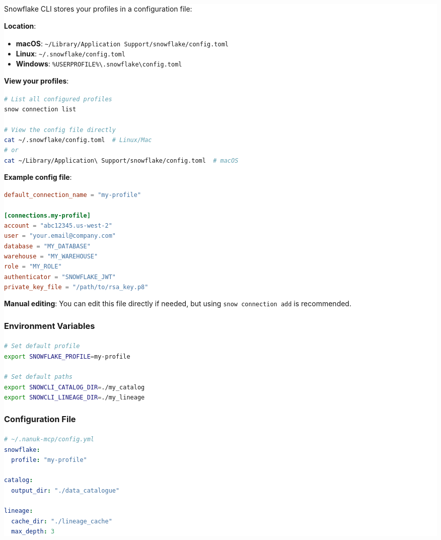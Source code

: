 Snowflake CLI stores your profiles in a configuration file:

**Location**:
- **macOS**: `~/Library/Application Support/snowflake/config.toml`
- **Linux**: `~/.snowflake/config.toml`
- **Windows**: `%USERPROFILE%\.snowflake\config.toml`

**View your profiles**:
```bash
# List all configured profiles
snow connection list

# View the config file directly
cat ~/.snowflake/config.toml  # Linux/Mac
# or
cat ~/Library/Application\ Support/snowflake/config.toml  # macOS
```

**Example config file**:
```toml
default_connection_name = "my-profile"

[connections.my-profile]
account = "abc12345.us-west-2"
user = "your.email@company.com"
database = "MY_DATABASE"
warehouse = "MY_WAREHOUSE"
role = "MY_ROLE"
authenticator = "SNOWFLAKE_JWT"
private_key_file = "/path/to/rsa_key.p8"
```

**Manual editing**: You can edit this file directly if needed, but using `snow connection add` is recommended.

### Environment Variables

```bash
# Set default profile
export SNOWFLAKE_PROFILE=my-profile

# Set default paths
export SNOWCLI_CATALOG_DIR=./my_catalog
export SNOWCLI_LINEAGE_DIR=./my_lineage
```

### Configuration File

```yaml
# ~/.nanuk-mcp/config.yml
snowflake:
  profile: "my-profile"

catalog:
  output_dir: "./data_catalogue"

lineage:
  cache_dir: "./lineage_cache"
  max_depth: 3
```
